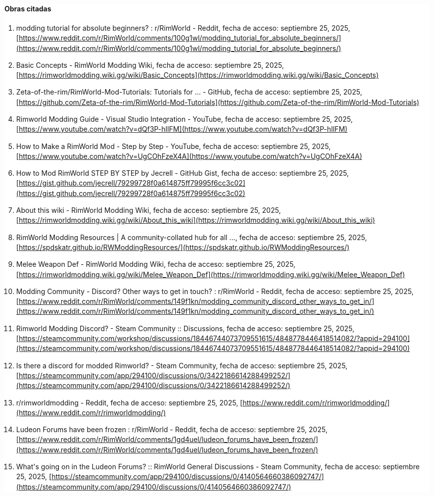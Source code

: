 #### Obras citadas

1. modding tutorial for absolute beginners? : r/RimWorld - Reddit, fecha de acceso: septiembre 25, 2025, [https://www.reddit.com/r/RimWorld/comments/100g1wl/modding_tutorial_for_absolute_beginners/](https://www.reddit.com/r/RimWorld/comments/100g1wl/modding_tutorial_for_absolute_beginners/)
    
2. Basic Concepts - RimWorld Modding Wiki, fecha de acceso: septiembre 25, 2025, [https://rimworldmodding.wiki.gg/wiki/Basic_Concepts](https://rimworldmodding.wiki.gg/wiki/Basic_Concepts)
    
3. Zeta-of-the-rim/RimWorld-Mod-Tutorials: Tutorials for ... - GitHub, fecha de acceso: septiembre 25, 2025, [https://github.com/Zeta-of-the-rim/RimWorld-Mod-Tutorials](https://github.com/Zeta-of-the-rim/RimWorld-Mod-Tutorials)
    
4. Rimworld Modding Guide - Visual Studio Integration - YouTube, fecha de acceso: septiembre 25, 2025, [https://www.youtube.com/watch?v=dQf3P-hIlFM](https://www.youtube.com/watch?v=dQf3P-hIlFM)
    
5. How to Make a RimWorld Mod - Step by Step - YouTube, fecha de acceso: septiembre 25, 2025, [https://www.youtube.com/watch?v=UgCOhFzeX4A](https://www.youtube.com/watch?v=UgCOhFzeX4A)
    
6. How to Mod RimWorld STEP BY STEP by Jecrell - GitHub Gist, fecha de acceso: septiembre 25, 2025, [https://gist.github.com/jecrell/79299728f0a614875ff79995f6cc3c02](https://gist.github.com/jecrell/79299728f0a614875ff79995f6cc3c02)
    
7. About this wiki - RimWorld Modding Wiki, fecha de acceso: septiembre 25, 2025, [https://rimworldmodding.wiki.gg/wiki/About_this_wiki](https://rimworldmodding.wiki.gg/wiki/About_this_wiki)
    
8. RimWorld Modding Resources | A community-collated hub for all ..., fecha de acceso: septiembre 25, 2025, [https://spdskatr.github.io/RWModdingResources/](https://spdskatr.github.io/RWModdingResources/)
    
9. Melee Weapon Def - RimWorld Modding Wiki, fecha de acceso: septiembre 25, 2025, [https://rimworldmodding.wiki.gg/wiki/Melee_Weapon_Def](https://rimworldmodding.wiki.gg/wiki/Melee_Weapon_Def)
    
10. Modding Community - Discord? Other ways to get in touch? : r/RimWorld - Reddit, fecha de acceso: septiembre 25, 2025, [https://www.reddit.com/r/RimWorld/comments/149f1kn/modding_community_discord_other_ways_to_get_in/](https://www.reddit.com/r/RimWorld/comments/149f1kn/modding_community_discord_other_ways_to_get_in/)
    
11. Rimworld Modding Discord? - Steam Community :: Discussions, fecha de acceso: septiembre 25, 2025, [https://steamcommunity.com/workshop/discussions/18446744073709551615/4848778446418514082/?appid=294100](https://steamcommunity.com/workshop/discussions/18446744073709551615/4848778446418514082/?appid=294100)
    
12. Is there a discord for modded Rimworld? - Steam Community, fecha de acceso: septiembre 25, 2025, [https://steamcommunity.com/app/294100/discussions/0/3422186614288499252/](https://steamcommunity.com/app/294100/discussions/0/3422186614288499252/)
    
13. r/rimworldmodding - Reddit, fecha de acceso: septiembre 25, 2025, [https://www.reddit.com/r/rimworldmodding/](https://www.reddit.com/r/rimworldmodding/)
    
14. Ludeon Forums have been frozen : r/RimWorld - Reddit, fecha de acceso: septiembre 25, 2025, [https://www.reddit.com/r/RimWorld/comments/1gd4uel/ludeon_forums_have_been_frozen/](https://www.reddit.com/r/RimWorld/comments/1gd4uel/ludeon_forums_have_been_frozen/)
    
15. What's going on in the Ludeon Forums? :: RimWorld General Discussions - Steam Community, fecha de acceso: septiembre 25, 2025, [https://steamcommunity.com/app/294100/discussions/0/4140564660386092747/](https://steamcommunity.com/app/294100/discussions/0/4140564660386092747/)
    